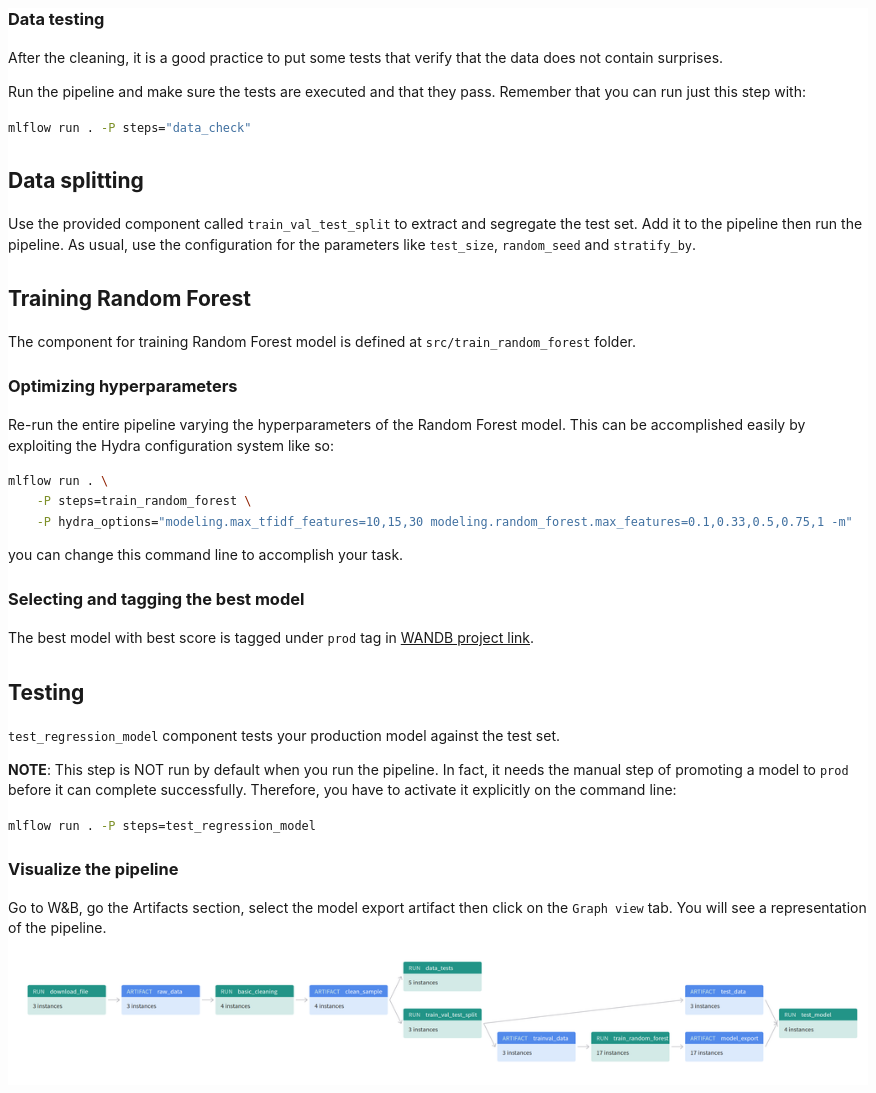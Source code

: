 ### Data testing

After the cleaning, it is a good practice to put some tests that verify that the data does not
contain surprises. 

Run the pipeline and make sure the tests are executed and that they pass. Remember that you can run just this
step with:

```bash
mlflow run . -P steps="data_check"
```

## Data splitting
Use the provided component called ``train_val_test_split`` to extract and segregate the test set. 
Add it to the pipeline then run the pipeline. As usual, use the configuration for the parameters like `test_size`,
`random_seed` and `stratify_by`.

## Training Random Forest

The component for training Random Forest model is defined at `src/train_random_forest` folder.

### Optimizing hyperparameters
Re-run the entire pipeline varying the hyperparameters of the Random Forest model. This can be
accomplished easily by exploiting the Hydra configuration system like so:

```bash
mlflow run . \
    -P steps=train_random_forest \
    -P hydra_options="modeling.max_tfidf_features=10,15,30 modeling.random_forest.max_features=0.1,0.33,0.5,0.75,1 -m"
```
you can change this command line to accomplish your task.

### Selecting and tagging the best model

The best model with best score is tagged under `prod` tag in [WANDB project link](https://wandb.ai/biddyasdiddy/udacity-mldevops-2nd-project-final).

## Testing
``test_regression_model`` component tests your production model against the test set.

**NOTE**: This step is NOT run by default when you run the pipeline. In fact, it needs the manual step
of promoting a model to ``prod`` before it can complete successfully. Therefore, you have to
activate it explicitly on the command line:

```bash
mlflow run . -P steps=test_regression_model
```

### Visualize the pipeline
Go to W&B, go the Artifacts section, select the model export artifact then click on the
``Graph view`` tab. You will see a representation of the pipeline.
![graph-view](images/wandb-pipeline-graph.png)
